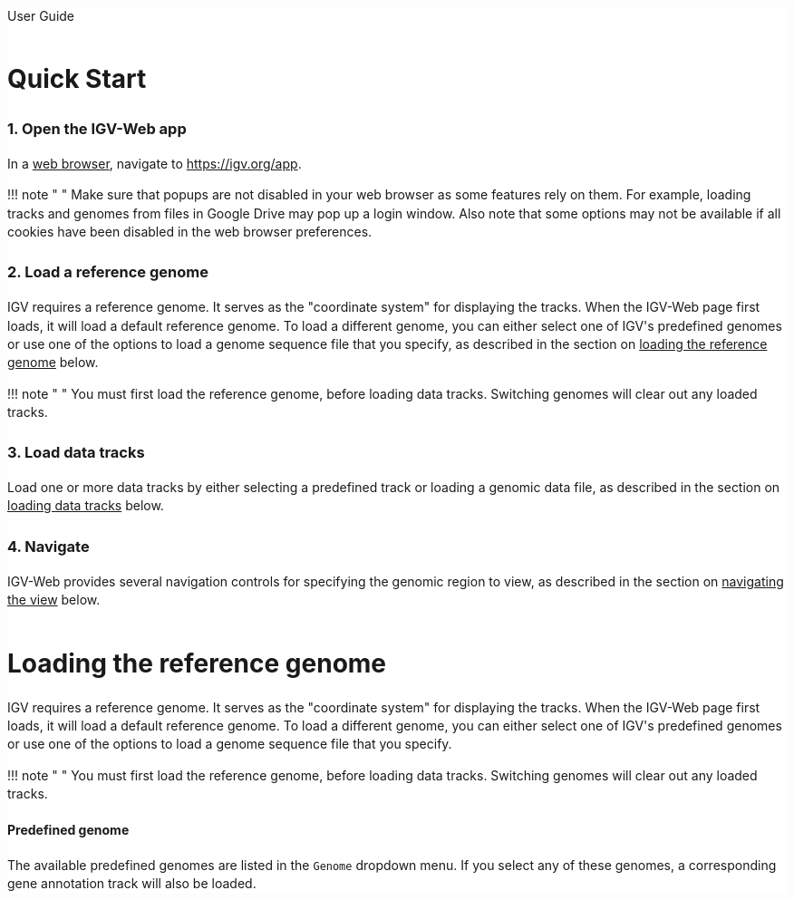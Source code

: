 

<p class="page-title"> User Guide </p>

# Quick Start

### 1. Open the IGV-Web app

In a [web browser](#supported-browsers), navigate to <https://igv.org/app>.   

!!! note " "
    Make sure that popups are not disabled in your web browser as some features rely on them. For example, loading tracks and genomes from files in Google Drive may pop up a login window. Also note that some options may not be available if all cookies have been disabled in the web browser preferences. 

### 2. Load a reference genome
IGV requires a reference genome. It serves as the "coordinate system" for displaying the tracks. When the IGV-Web page first loads, it will load a default reference genome. To load a different genome, you can either select one of IGV's predefined genomes or use one of the options to load a genome sequence file that you specify, as described in the section on [loading the reference genome](#loading-the-reference-genome) below.

!!! note " "
    You must first load the reference genome, before loading data tracks. Switching genomes will clear out any loaded tracks.

### 3. Load data tracks

Load one or more data tracks by either selecting a predefined track or loading a genomic data file, as described in the section on [loading data tracks](#loading-data-tracks) below.


### 4. Navigate

IGV-Web provides several navigation controls for specifying the genomic region to view, as described in the section on [navigating the view](#navigating-the-view) below.

# Loading the reference genome

IGV requires a reference genome. It serves as the "coordinate system" for displaying the tracks. When the IGV-Web page first loads, it will load a default reference genome. To load a different genome, you can either select one of IGV's predefined genomes or use one of the options to load a genome sequence file that you specify.

!!! note " "
    You must first load the reference genome, before loading data tracks. Switching genomes will clear out any loaded tracks.


#### **Predefined genome**

The available predefined genomes are listed in the `Genome` dropdown menu. If you select any of these genomes, a corresponding gene annotation track will also be loaded.
